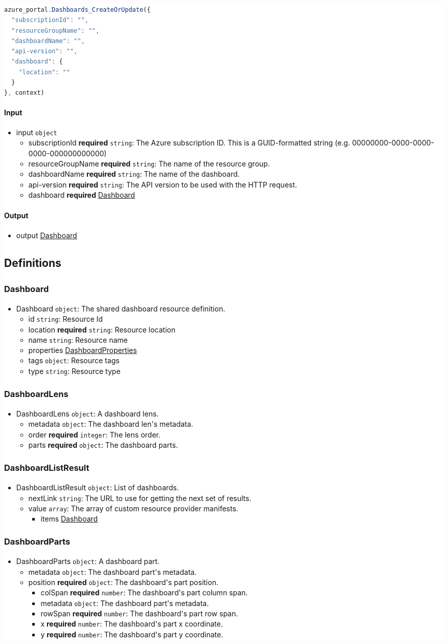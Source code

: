 
```js
azure_portal.Dashboards_CreateOrUpdate({
  "subscriptionId": "",
  "resourceGroupName": "",
  "dashboardName": "",
  "api-version": "",
  "dashboard": {
    "location": ""
  }
}, context)
```

#### Input
* input `object`
  * subscriptionId **required** `string`: The Azure subscription ID. This is a GUID-formatted string (e.g. 00000000-0000-0000-0000-000000000000)
  * resourceGroupName **required** `string`: The name of the resource group.
  * dashboardName **required** `string`: The name of the dashboard.
  * api-version **required** `string`: The API version to be used with the HTTP request.
  * dashboard **required** [Dashboard](#dashboard)

#### Output
* output [Dashboard](#dashboard)



## Definitions

### Dashboard
* Dashboard `object`: The shared dashboard resource definition.
  * id `string`: Resource Id
  * location **required** `string`: Resource location
  * name `string`: Resource name
  * properties [DashboardProperties](#dashboardproperties)
  * tags `object`: Resource tags
  * type `string`: Resource type

### DashboardLens
* DashboardLens `object`: A dashboard lens.
  * metadata `object`: The dashboard len's metadata.
  * order **required** `integer`: The lens order.
  * parts **required** `object`: The dashboard parts.

### DashboardListResult
* DashboardListResult `object`: List of dashboards.
  * nextLink `string`: The URL to use for getting the next set of results.
  * value `array`: The array of custom resource provider manifests.
    * items [Dashboard](#dashboard)

### DashboardParts
* DashboardParts `object`: A dashboard part.
  * metadata `object`: The dashboard part's metadata.
  * position **required** `object`: The dashboard's part position.
    * colSpan **required** `number`: The dashboard's part column span.
    * metadata `object`: The dashboard part's metadata.
    * rowSpan **required** `number`: The dashboard's part row span.
    * x **required** `number`: The dashboard's part x coordinate.
    * y **required** `number`: The dashboard's part y coordinate.

